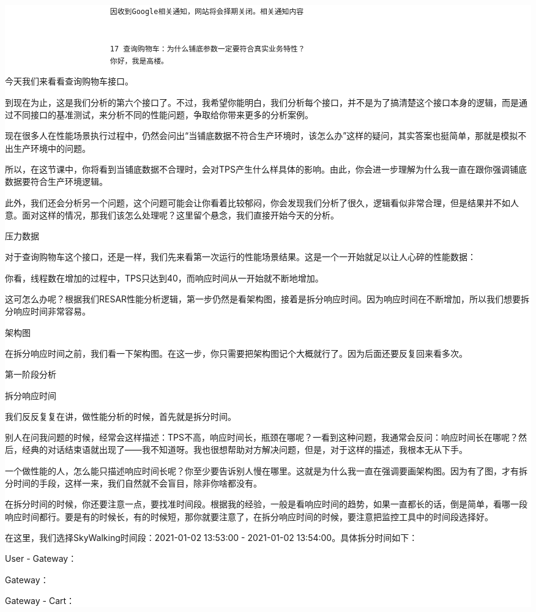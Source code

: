 
                            
                            因收到Google相关通知，网站将会择期关闭。相关通知内容
                            
                            
                            17 查询购物车：为什么铺底参数一定要符合真实业务特性？
                            你好，我是高楼。

今天我们来看看查询购物车接口。

到现在为止，这是我们分析的第六个接口了。不过，我希望你能明白，我们分析每个接口，并不是为了搞清楚这个接口本身的逻辑，而是通过不同接口的基准测试，来分析不同的性能问题，争取给你带来更多的分析案例。

现在很多人在性能场景执行过程中，仍然会问出“当铺底数据不符合生产环境时，该怎么办”这样的疑问，其实答案也挺简单，那就是模拟不出生产环境中的问题。

所以，在这节课中，你将看到当铺底数据不合理时，会对TPS产生什么样具体的影响。由此，你会进一步理解为什么我一直在跟你强调铺底数据要符合生产环境逻辑。

此外，我们还会分析另一个问题，这个问题可能会让你看着比较郁闷，你会发现我们分析了很久，逻辑看似非常合理，但是结果并不如人意。面对这样的情况，那我们该怎么处理呢？这里留个悬念，我们直接开始今天的分析。

压力数据

对于查询购物车这个接口，还是一样，我们先来看第一次运行的性能场景结果。这是一个一开始就足以让人心碎的性能数据：



你看，线程数在增加的过程中，TPS只达到40，而响应时间从一开始就不断地增加。

这可怎么办呢？根据我们RESAR性能分析逻辑，第一步仍然是看架构图，接着是拆分响应时间。因为响应时间在不断增加，所以我们想要拆分响应时间非常容易。

架构图

在拆分响应时间之前，我们看一下架构图。在这一步，你只需要把架构图记个大概就行了。因为后面还要反复回来看多次。



第一阶段分析

拆分响应时间

我们反反复复在讲，做性能分析的时候，首先就是拆分时间。

别人在问我问题的时候，经常会这样描述：TPS不高，响应时间长，瓶颈在哪呢？一看到这种问题，我通常会反问：响应时间长在哪呢？然后，经典的对话结束语就出现了——我不知道呀。我也很想帮助对方解决问题，但是，对于这样的描述，我根本无从下手。

一个做性能的人，怎么能只描述响应时间长呢？你至少要告诉别人慢在哪里。这就是为什么我一直在强调要画架构图。因为有了图，才有拆分时间的手段，这样一来，我们自然就不会盲目，除非你啥都没有。

在拆分时间的时候，你还要注意一点，要找准时间段。根据我的经验，一般是看响应时间的趋势，如果一直都长的话，倒是简单，看哪一段响应时间都行。要是有的时候长，有的时候短，那你就要注意了，在拆分响应时间的时候，要注意把监控工具中的时间段选择好。

在这里，我们选择SkyWalking时间段：2021-01-02 13:53:00 - 2021-01-02 13:54:00。具体拆分时间如下：


User - Gateway：





Gateway：





Gateway - Cart：






